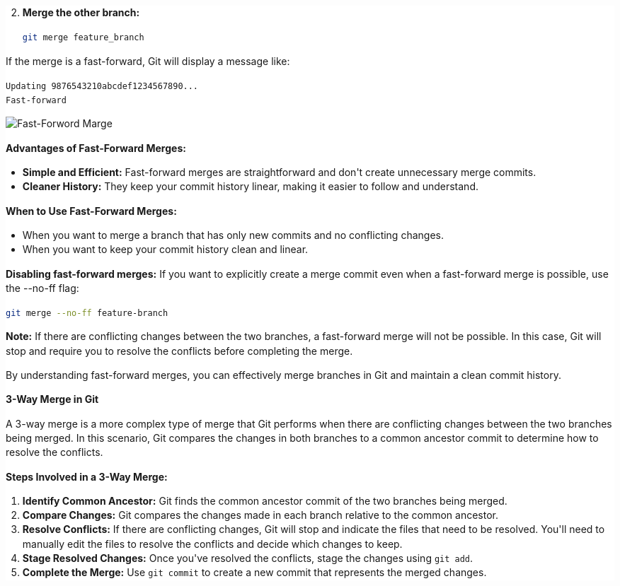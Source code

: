 2. **Merge the other branch:**
   ```bash
   git merge feature_branch
   ```

If the merge is a fast-forward, Git will display a message like:

```
Updating 9876543210abcdef1234567890...
Fast-forward
```
![Fast-Forword Marge](https://miro.medium.com/v2/resize:fit:1400/0*GhW5WSCRH1dneU6c.gif)


**Advantages of Fast-Forward Merges:**

* **Simple and Efficient:** Fast-forward merges are straightforward and don't create unnecessary merge commits.
* **Cleaner History:** They keep your commit history linear, making it easier to follow and understand.

**When to Use Fast-Forward Merges:**

* When you want to merge a branch that has only new commits and no conflicting changes.
* When you want to keep your commit history clean and linear.

**Disabling fast-forward merges:**
If you want to explicitly create a merge commit even when a fast-forward merge is possible, use the --no-ff flag:

```bash
git merge --no-ff feature-branch
```

**Note:** If there are conflicting changes between the two branches, a fast-forward merge will not be possible. In this case, Git will stop and require you to resolve the conflicts before completing the merge.

By understanding fast-forward merges, you can effectively merge branches in Git and maintain a clean commit history.

**3-Way Merge in Git**

A 3-way merge is a more complex type of merge that Git performs when there are conflicting changes between the two branches being merged. In this scenario, Git compares the changes in both branches to a common ancestor commit to determine how to resolve the conflicts.

**Steps Involved in a 3-Way Merge:**

1. **Identify Common Ancestor:** Git finds the common ancestor commit of the two branches being merged.
2. **Compare Changes:** Git compares the changes made in each branch relative to the common ancestor.
3. **Resolve Conflicts:** If there are conflicting changes, Git will stop and indicate the files that need to be resolved. You'll need to manually edit the files to resolve the conflicts and decide which changes to keep.
4. **Stage Resolved Changes:** Once you've resolved the conflicts, stage the changes using `git add`.
5. **Complete the Merge:** Use `git commit` to create a new commit that represents the merged changes.
